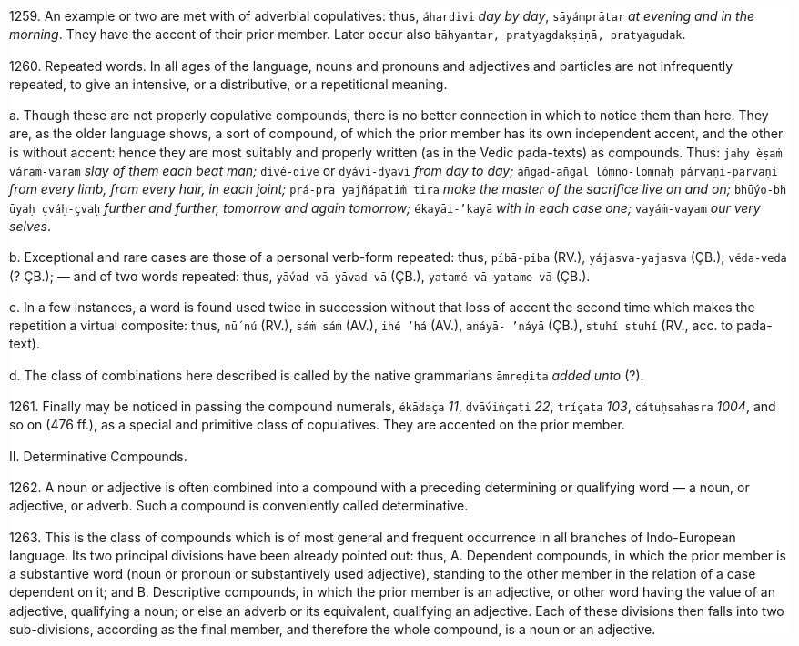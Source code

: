 1259\. An example or two are met with of adverbial copulatives: thus,
`áhardivi` *day by day*, `sāyámprātar` *at evening and in the morning*.
They have the accent of their prior member. Later occur also
`bāhyantar, pratyagdakṣiṇā, pratyagudak`.

1260\. Repeated words. In all ages of the language, nouns and pronouns
and adjectives and particles are not infrequently repeated, to give an
intensive, or a distributive, or a repetitional meaning.

a\. Though these are not properly copulative compounds, there is no
better connection in which to notice them than here. They are, as the
older language shows, a sort of compound, of which the prior member has
its own independent accent, and the other is without accent: hence they
are most suitably and properly written (as in the Vedic pada-texts) as
compounds. Thus: `jahy èṣaṁ váraṁ-varam` *slay of them each beat man;*
`divé-dive` or `dyávi-dyavi` *from day to day;*
`án̄gād-an̄gāl lómno-lomnaḥ párvaṇi-parvaṇi` *from every limb, from every
hair, in each joint;* `prá-pra yajñápatiṁ tira` *make the master of the
sacrifice live on and on;* `bhū́yo-bhūyaḥ çváḥ-çvaḥ` *further and
further, tomorrow and again tomorrow;* `ékayāi-’kayā` *with in each case
one;* `vayáṁ-vayam` *our very selves*.

b\. Exceptional and rare cases are those of a personal verb-form
repeated: thus, `píbā-piba` (RV.), `yájasva-yajasva` (ÇB.), `véda-veda`
(? ÇB.); — and of two words repeated: thus, `yā́vad vā-yāvad vā` (ÇB.),
`yatamé vā-yatame vā` (ÇB.).

c\. In a few instances, a word is found used twice in succession without
that loss of accent the second time which makes the repetition a virtual
composite: thus, `nū́ nú` (RV.), `sáṁ sám` (AV.), `ihé ’há` (AV.),
`anáyā- ’náyā` (ÇB.), `stuhí stuhí` (RV., acc. to pada-text).

d\. The class of combinations here described is called by the native
grammarians `āmreḍita` *added unto* (?).

1261\. Finally may be noticed in passing the compound numerals,
`ékādaça` *11*, `dvā́viṅçati` *22*, `tríçata` *103*, `cátuḥsahasra`
*1004*, and so on (476 ff.), as a special and primitive class of
copulatives. They are accented on the prior member. 

II\. Determinative Compounds.

1262\. A noun or adjective is often combined into a compound with a
preceding determining or qualifying word — a noun, or adjective, or
adverb. Such a compound is conveniently called determinative.

1263\. This is the class of compounds which is of most general and
frequent occurrence in all branches of Indo-European language. Its two
principal divisions have been already pointed out: thus, A. Dependent
compounds, in which the prior member is a substantive word (noun or
pronoun or substantively used adjective), standing to the other member
in the relation of a case dependent on it; and B. Descriptive compounds,
in which the prior member is an adjective, or other word having the
value of an adjective, qualifying a noun; or else an adverb or its
equivalent, qualifying an adjective. Each of these divisions then falls
into two sub-divisions, according as the final member, and therefore the
whole compound, is a noun or an adjective.
